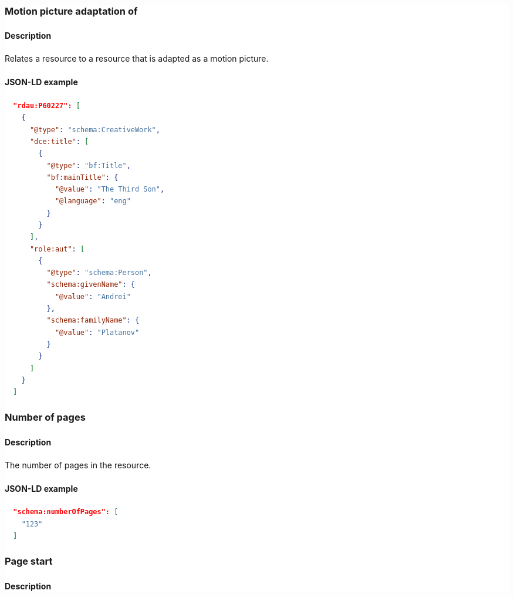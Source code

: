 ### Motion picture adaptation of

#### Description

Relates a resource to a resource that is adapted as a motion picture.

#### JSON-LD example

```json
  "rdau:P60227": [
    {
      "@type": "schema:CreativeWork",
      "dce:title": [
        {
          "@type": "bf:Title",
          "bf:mainTitle": {
            "@value": "The Third Son",
            "@language": "eng"
          }
        }
      ],
      "role:aut": [
        {
          "@type": "schema:Person",
          "schema:givenName": {
            "@value": "Andrei"
          },
          "schema:familyName": {
            "@value": "Platanov"
          }
        }
      ]
    }
  ]
```

### Number of pages 

#### Description

The number of pages in the resource.

#### JSON-LD example

```json
  "schema:numberOfPages": [
    "123"
  ]
```

### Page start

#### Description
